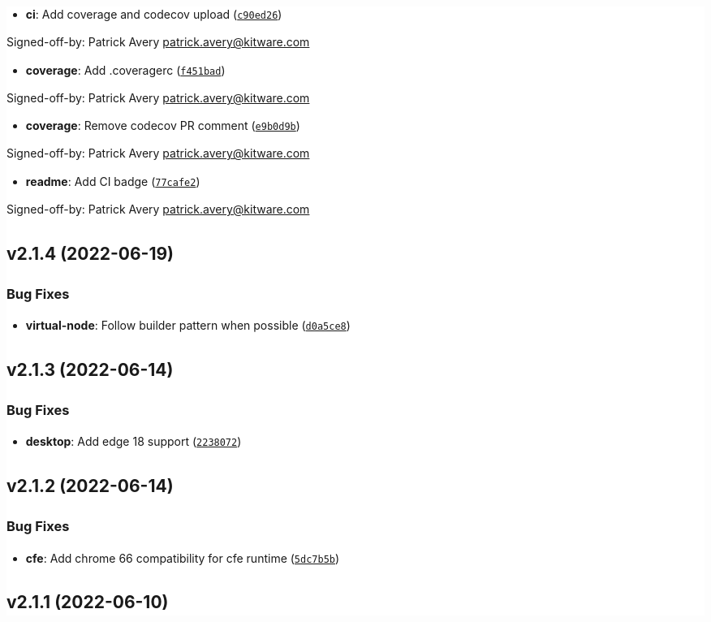 - **ci**: Add coverage and codecov upload
  ([`c90ed26`](https://github.com/Kitware/trame-client/commit/c90ed264f99cb29c92ad7cb191ed3690a1560f29))

Signed-off-by: Patrick Avery <patrick.avery@kitware.com>

- **coverage**: Add .coveragerc
  ([`f451bad`](https://github.com/Kitware/trame-client/commit/f451bad3c73ac6791ab78ced92bbab1f7eb9751e))

Signed-off-by: Patrick Avery <patrick.avery@kitware.com>

- **coverage**: Remove codecov PR comment
  ([`e9b0d9b`](https://github.com/Kitware/trame-client/commit/e9b0d9b96346f694559a6077e7408d6899efe976))

Signed-off-by: Patrick Avery <patrick.avery@kitware.com>

- **readme**: Add CI badge
  ([`77cafe2`](https://github.com/Kitware/trame-client/commit/77cafe24155e9d225b52f0abfd2ae086e8539155))

Signed-off-by: Patrick Avery <patrick.avery@kitware.com>


## v2.1.4 (2022-06-19)

### Bug Fixes

- **virtual-node**: Follow builder pattern when possible
  ([`d0a5ce8`](https://github.com/Kitware/trame-client/commit/d0a5ce867c999675e57008b3005e17f0b813282f))


## v2.1.3 (2022-06-14)

### Bug Fixes

- **desktop**: Add edge 18 support
  ([`2238072`](https://github.com/Kitware/trame-client/commit/2238072e261a76315d4014dc236a0b1793671f3e))


## v2.1.2 (2022-06-14)

### Bug Fixes

- **cfe**: Add chrome 66 compatibility for cfe runtime
  ([`5dc7b5b`](https://github.com/Kitware/trame-client/commit/5dc7b5b6d7b0f58a461ca1dd2d3522d6d2d686e9))


## v2.1.1 (2022-06-10)
